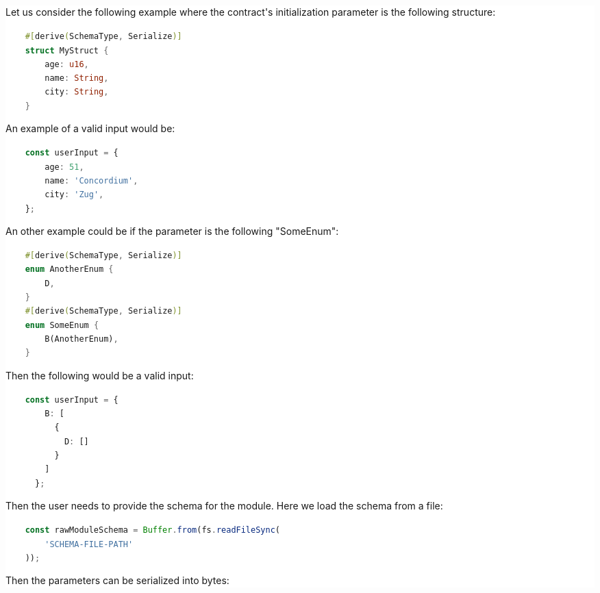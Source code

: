 Let us consider the following example where the contract's initialization
parameter is the following structure:

```rust
    #[derive(SchemaType, Serialize)]
    struct MyStruct {
        age: u16,
        name: String,
        city: String,
    }
```

An example of a valid input would be:

```ts
    const userInput = {
        age: 51,
        name: 'Concordium',
        city: 'Zug',
    };
```

An other example could be if the parameter is the following "SomeEnum":

```rust
    #[derive(SchemaType, Serialize)]
    enum AnotherEnum {
        D,
    }
    #[derive(SchemaType, Serialize)]
    enum SomeEnum {
        B(AnotherEnum),
    }
```

Then the following would be a valid input:

```ts
    const userInput = {
        B: [
          {
            D: []
          }
        ]
      };
```

Then the user needs to provide the schema for the module. Here we load the
schema from a file:

```ts
    const rawModuleSchema = Buffer.from(fs.readFileSync(
        'SCHEMA-FILE-PATH'
    ));
```

Then the parameters can be serialized into bytes:
